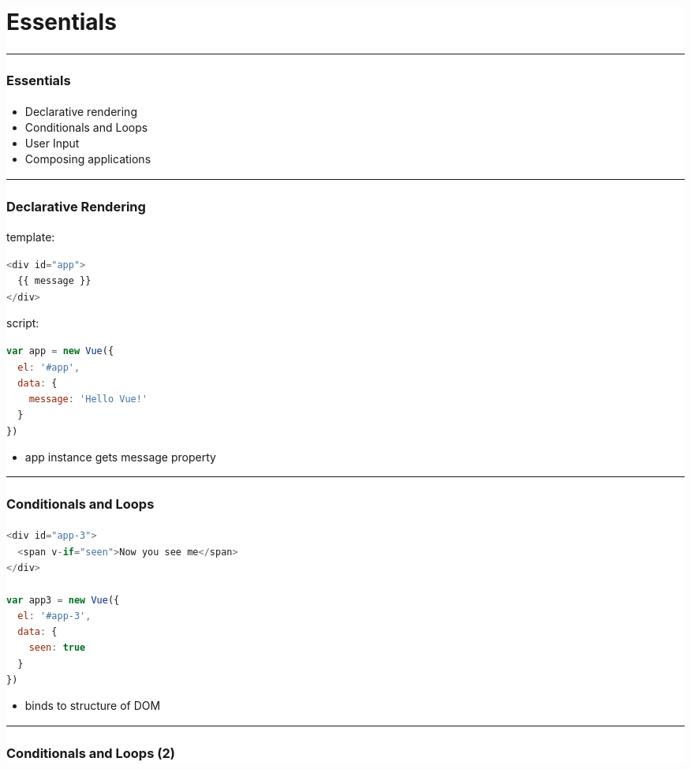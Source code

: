 # Essentials

---
### Essentials
- Declarative rendering
- Conditionals and Loops
- User Input
- Composing applications

---
### Declarative Rendering

template:
```js
<div id="app">
  {{ message }}
</div>
```

script:
```js
var app = new Vue({
  el: '#app',
  data: {
    message: 'Hello Vue!'
  }
})
```
* app instance gets message property


---
### Conditionals and Loops

```js
<div id="app-3">
  <span v-if="seen">Now you see me</span>
</div>

var app3 = new Vue({
  el: '#app-3',
  data: {
    seen: true
  }
})
```
* binds to structure of DOM

---
### Conditionals and Loops (2)
